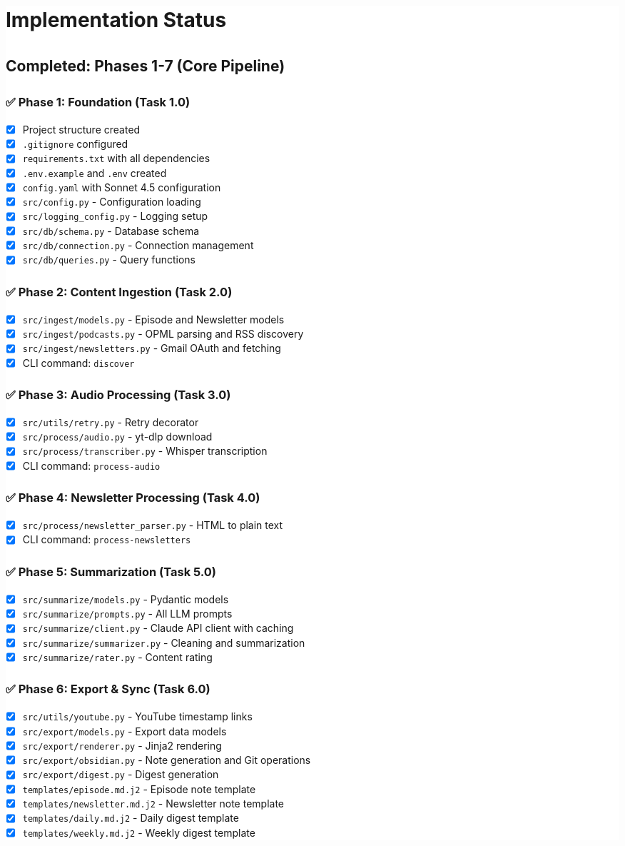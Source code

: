# Implementation Status

## Completed: Phases 1-7 (Core Pipeline)

### ✅ Phase 1: Foundation (Task 1.0)
- [x] Project structure created
- [x] `.gitignore` configured
- [x] `requirements.txt` with all dependencies
- [x] `.env.example` and `.env` created
- [x] `config.yaml` with Sonnet 4.5 configuration
- [x] `src/config.py` - Configuration loading
- [x] `src/logging_config.py` - Logging setup
- [x] `src/db/schema.py` - Database schema
- [x] `src/db/connection.py` - Connection management
- [x] `src/db/queries.py` - Query functions

### ✅ Phase 2: Content Ingestion (Task 2.0)
- [x] `src/ingest/models.py` - Episode and Newsletter models
- [x] `src/ingest/podcasts.py` - OPML parsing and RSS discovery
- [x] `src/ingest/newsletters.py` - Gmail OAuth and fetching
- [x] CLI command: `discover`

### ✅ Phase 3: Audio Processing (Task 3.0)
- [x] `src/utils/retry.py` - Retry decorator
- [x] `src/process/audio.py` - yt-dlp download
- [x] `src/process/transcriber.py` - Whisper transcription
- [x] CLI command: `process-audio`

### ✅ Phase 4: Newsletter Processing (Task 4.0)
- [x] `src/process/newsletter_parser.py` - HTML to plain text
- [x] CLI command: `process-newsletters`

### ✅ Phase 5: Summarization (Task 5.0)
- [x] `src/summarize/models.py` - Pydantic models
- [x] `src/summarize/prompts.py` - All LLM prompts
- [x] `src/summarize/client.py` - Claude API client with caching
- [x] `src/summarize/summarizer.py` - Cleaning and summarization
- [x] `src/summarize/rater.py` - Content rating

### ✅ Phase 6: Export & Sync (Task 6.0)
- [x] `src/utils/youtube.py` - YouTube timestamp links
- [x] `src/export/models.py` - Export data models
- [x] `src/export/renderer.py` - Jinja2 rendering
- [x] `src/export/obsidian.py` - Note generation and Git operations
- [x] `src/export/digest.py` - Digest generation
- [x] `templates/episode.md.j2` - Episode note template
- [x] `templates/newsletter.md.j2` - Newsletter note template
- [x] `templates/daily.md.j2` - Daily digest template
- [x] `templates/weekly.md.j2` - Weekly digest template
